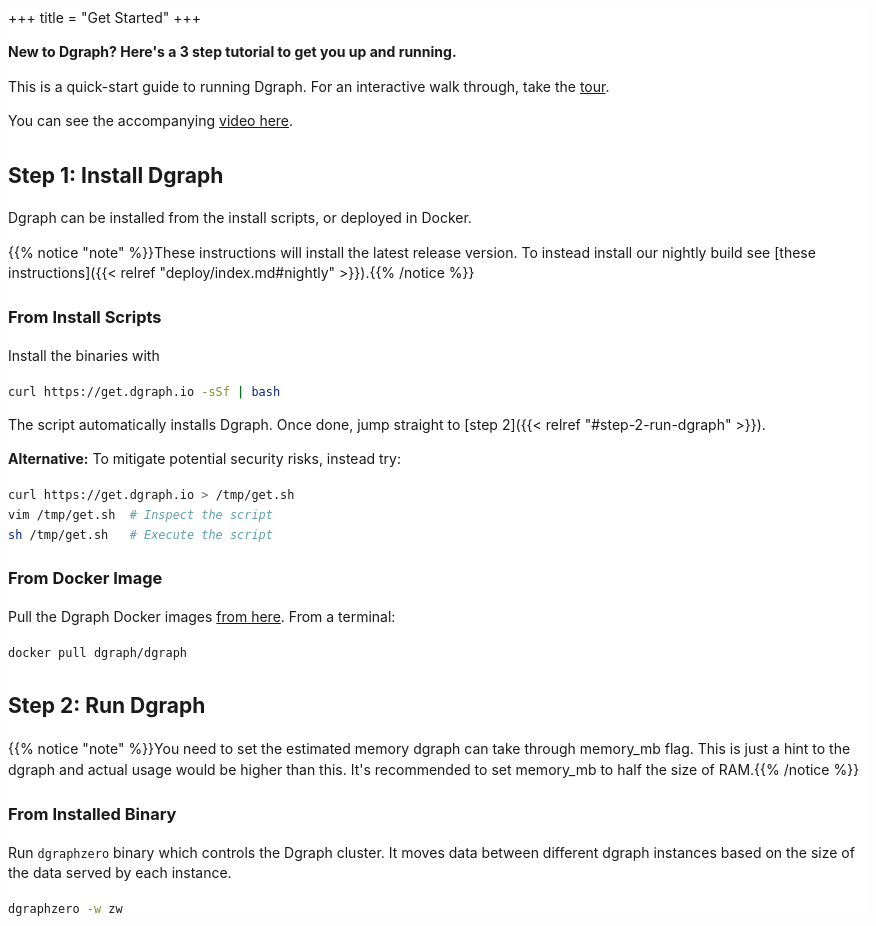+++
title = "Get Started"
+++

**New to Dgraph? Here's a 3 step tutorial to get you up and running.**

This is a quick-start guide to running Dgraph. For an interactive walk through, take the [tour](https://tour.dgraph.io).

You can see the accompanying [video here](https://www.youtube.com/watch?v=QIIdSp2zLcs).
## Step 1: Install Dgraph

Dgraph can be installed from the install scripts, or deployed in Docker.

{{% notice "note" %}}These instructions will install the latest release version.  To instead install our nightly build see [these instructions]({{< relref "deploy/index.md#nightly" >}}).{{% /notice %}}

### From Install Scripts

Install the binaries with

```sh
curl https://get.dgraph.io -sSf | bash
```

The script automatically installs Dgraph. Once done, jump straight to [step 2]({{< relref "#step-2-run-dgraph" >}}).

**Alternative:** To mitigate potential security risks, instead try:

```sh
curl https://get.dgraph.io > /tmp/get.sh
vim /tmp/get.sh  # Inspect the script
sh /tmp/get.sh   # Execute the script
```

### From Docker Image

Pull the Dgraph Docker images [from here](https://hub.docker.com/r/dgraph/dgraph/). From a terminal:

```sh
docker pull dgraph/dgraph
```

## Step 2: Run Dgraph
{{% notice "note" %}}You need to set the estimated memory dgraph can take through memory_mb flag. This is just a hint to the dgraph and actual usage would be higher than this. It's recommended to set memory_mb to half the size of RAM.{{% /notice %}}

### From Installed Binary
Run `dgraphzero` binary which controls the Dgraph cluster. It moves data between different
dgraph instances based on the size of the data served by each instance.

```sh
dgraphzero -w zw
```
